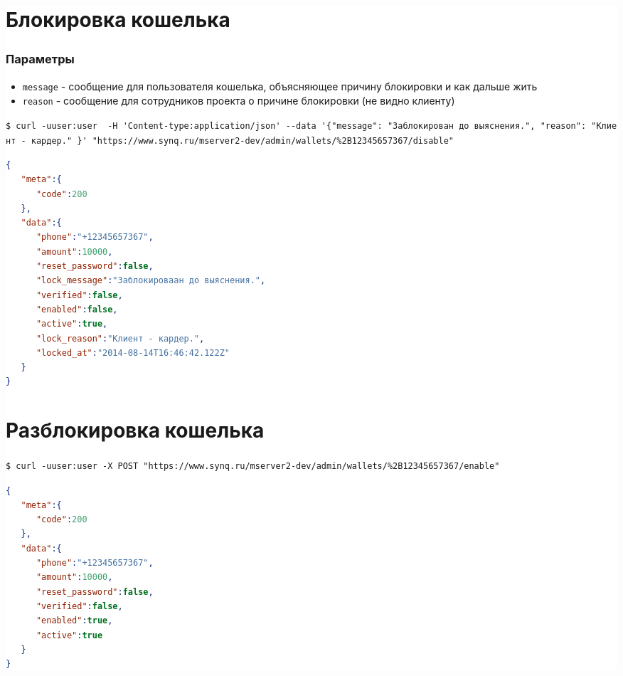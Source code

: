 
# Блокировка кошелька

### Параметры

* `message` - сообщение для пользователя кошелька, объясняющее причину блокировки и как дальше жить
* `reason` - сообщение для сотрудников проекта о причине блокировки (не видно клиенту)

```shell
$ curl -uuser:user  -H 'Content-type:application/json' --data '{"message": "Заблокирован до выяснения.", "reason": "Клиент - кардер." }' "https://www.synq.ru/mserver2-dev/admin/wallets/%2B12345657367/disable"
```

```json
{
   "meta":{
      "code":200
   },
   "data":{
      "phone":"+12345657367",
      "amount":10000,
      "reset_password":false,
      "lock_message":"Заблокироваан до выяснения.",
      "verified":false,
      "enabled":false,
      "active":true,
      "lock_reason":"Клиент - кардер.",
      "locked_at":"2014-08-14T16:46:42.122Z"
   }
}
```


# Разблокировка кошелька

```shell
$ curl -uuser:user -X POST "https://www.synq.ru/mserver2-dev/admin/wallets/%2B12345657367/enable"
```

```json
{
   "meta":{
      "code":200
   },
   "data":{
      "phone":"+12345657367",
      "amount":10000,
      "reset_password":false,
      "verified":false,
      "enabled":true,
      "active":true
   }
}
```
